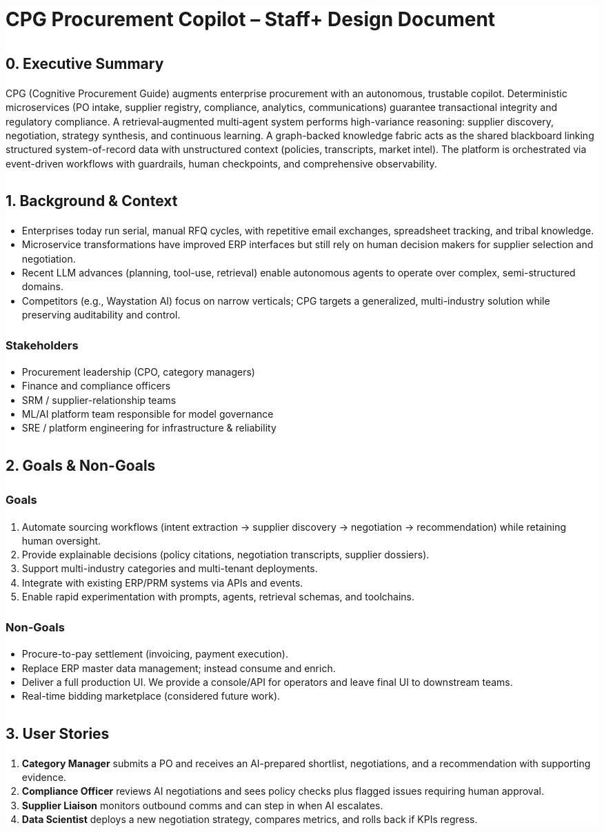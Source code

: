 # CPG Procurement Copilot – Staff+ Design Document

## 0. Executive Summary
CPG (Cognitive Procurement Guide) augments enterprise procurement with an autonomous, trustable copilot. Deterministic microservices (PO intake, supplier registry, compliance, analytics, communications) guarantee transactional integrity and regulatory compliance. A retrieval‑augmented multi‑agent system performs high-variance reasoning: supplier discovery, negotiation, strategy synthesis, and continuous learning. A graph-backed knowledge fabric acts as the shared blackboard linking structured system-of-record data with unstructured context (policies, transcripts, market intel). The platform is orchestrated via event-driven workflows with guardrails, human checkpoints, and comprehensive observability.

## 1. Background & Context
- Enterprises today run serial, manual RFQ cycles, with repetitive email exchanges, spreadsheet tracking, and tribal knowledge.
- Microservice transformations have improved ERP interfaces but still rely on human decision makers for supplier selection and negotiation.
- Recent LLM advances (planning, tool-use, retrieval) enable autonomous agents to operate over complex, semi-structured domains.
- Competitors (e.g., Waystation AI) focus on narrow verticals; CPG targets a generalized, multi-industry solution while preserving auditability and control.

### Stakeholders
- Procurement leadership (CPO, category managers)
- Finance and compliance officers
- SRM / supplier-relationship teams
- ML/AI platform team responsible for model governance
- SRE / platform engineering for infrastructure & reliability

## 2. Goals & Non-Goals
### Goals
1. Automate sourcing workflows (intent extraction → supplier discovery → negotiation → recommendation) while retaining human oversight.
2. Provide explainable decisions (policy citations, negotiation transcripts, supplier dossiers).
3. Support multi-industry categories and multi-tenant deployments.
4. Integrate with existing ERP/PRM systems via APIs and events.
5. Enable rapid experimentation with prompts, agents, retrieval schemas, and toolchains.

### Non-Goals
- Procure-to-pay settlement (invoicing, payment execution).
- Replace ERP master data management; instead consume and enrich.
- Deliver a full production UI. We provide a console/API for operators and leave final UI to downstream teams.
- Real-time bidding marketplace (considered future work).

## 3. User Stories
1. **Category Manager** submits a PO and receives an AI-prepared shortlist, negotiations, and a recommendation with supporting evidence.
2. **Compliance Officer** reviews AI negotiations and sees policy checks plus flagged issues requiring human approval.
3. **Supplier Liaison** monitors outbound comms and can step in when AI escalates.
4. **Data Scientist** deploys a new negotiation strategy, compares metrics, and rolls back if KPIs regress.
